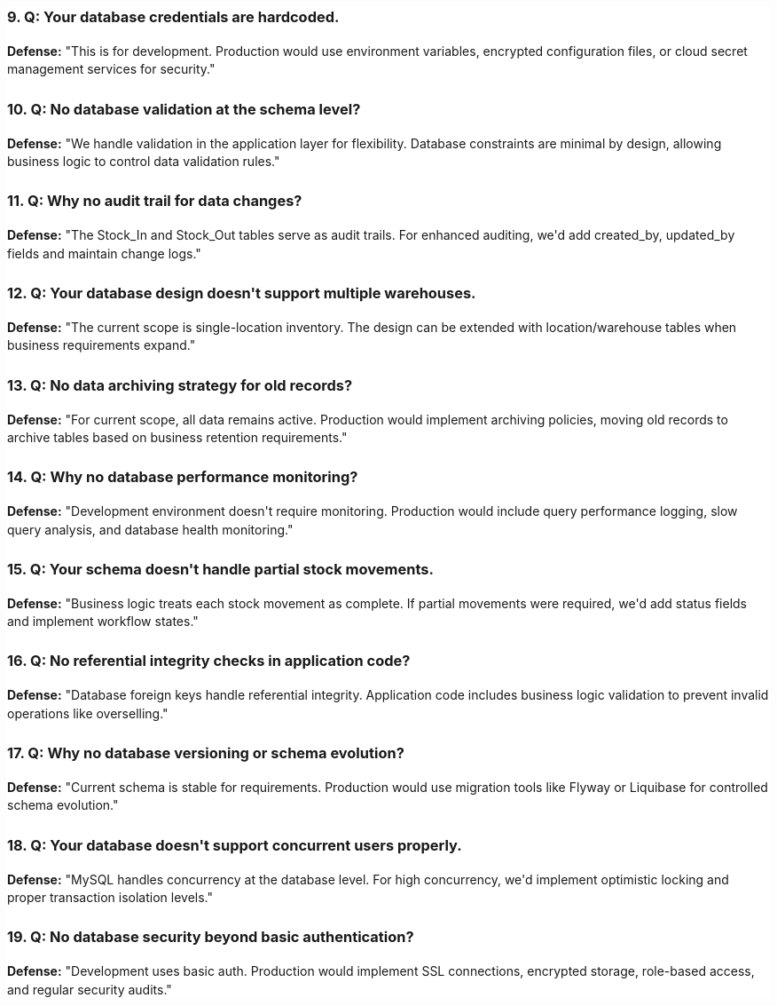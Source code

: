 ### **9. Q: Your database credentials are hardcoded.**
**Defense:** "This is for development. Production would use environment variables, encrypted configuration files, or cloud secret management services for security."

### **10. Q: No database validation at the schema level?**
**Defense:** "We handle validation in the application layer for flexibility. Database constraints are minimal by design, allowing business logic to control data validation rules."

### **11. Q: Why no audit trail for data changes?**
**Defense:** "The Stock_In and Stock_Out tables serve as audit trails. For enhanced auditing, we'd add created_by, updated_by fields and maintain change logs."

### **12. Q: Your database design doesn't support multiple warehouses.**
**Defense:** "The current scope is single-location inventory. The design can be extended with location/warehouse tables when business requirements expand."

### **13. Q: No data archiving strategy for old records?**
**Defense:** "For current scope, all data remains active. Production would implement archiving policies, moving old records to archive tables based on business retention requirements."

### **14. Q: Why no database performance monitoring?**
**Defense:** "Development environment doesn't require monitoring. Production would include query performance logging, slow query analysis, and database health monitoring."

### **15. Q: Your schema doesn't handle partial stock movements.**
**Defense:** "Business logic treats each stock movement as complete. If partial movements were required, we'd add status fields and implement workflow states."

### **16. Q: No referential integrity checks in application code?**
**Defense:** "Database foreign keys handle referential integrity. Application code includes business logic validation to prevent invalid operations like overselling."

### **17. Q: Why no database versioning or schema evolution?**
**Defense:** "Current schema is stable for requirements. Production would use migration tools like Flyway or Liquibase for controlled schema evolution."

### **18. Q: Your database doesn't support concurrent users properly.**
**Defense:** "MySQL handles concurrency at the database level. For high concurrency, we'd implement optimistic locking and proper transaction isolation levels."

### **19. Q: No database security beyond basic authentication?**
**Defense:** "Development uses basic auth. Production would implement SSL connections, encrypted storage, role-based access, and regular security audits."
